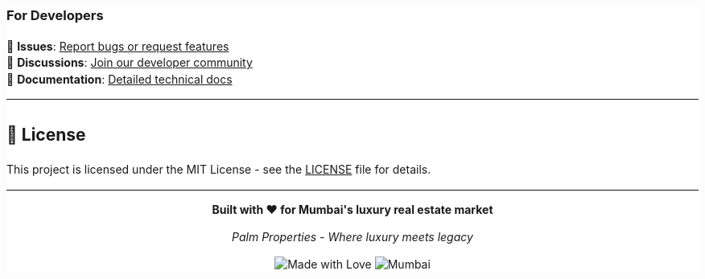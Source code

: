 
### **For Developers**

🐛 **Issues**: [Report bugs or request features](https://github.com/yourusername/palm-properties/issues)  
💬 **Discussions**: [Join our developer community](https://github.com/yourusername/palm-properties/discussions)  
📖 **Documentation**: [Detailed technical docs](https://github.com/yourusername/palm-properties/wiki)

</div>

---

## 📄 **License**

This project is licensed under the MIT License - see the [LICENSE](LICENSE) file for details.

---

<div align="center">

**Built with ❤️ for Mumbai's luxury real estate market**

*Palm Properties - Where luxury meets legacy*

![Made with Love](https://img.shields.io/badge/Made%20with-❤️-red?style=for-the-badge)
![Mumbai](https://img.shields.io/badge/Made%20in-Mumbai-orange?style=for-the-badge)

</div>